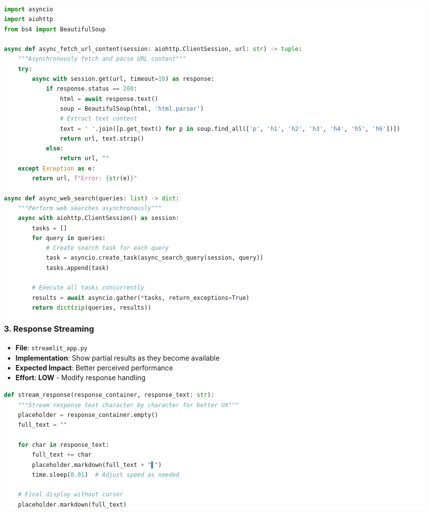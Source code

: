 ```python
import asyncio
import aiohttp
from bs4 import BeautifulSoup

async def async_fetch_url_content(session: aiohttp.ClientSession, url: str) -> tuple:
    """Asynchronously fetch and parse URL content"""
    try:
        async with session.get(url, timeout=10) as response:
            if response.status == 200:
                html = await response.text()
                soup = BeautifulSoup(html, 'html.parser')
                # Extract text content
                text = ' '.join([p.get_text() for p in soup.find_all(['p', 'h1', 'h2', 'h3', 'h4', 'h5', 'h6'])])
                return url, text.strip()
            else:
                return url, ""
    except Exception as e:
        return url, f"Error: {str(e)}"

async def async_web_search(queries: list) -> dict:
    """Perform web searches asynchronously"""
    async with aiohttp.ClientSession() as session:
        tasks = []
        for query in queries:
            # Create search task for each query
            task = asyncio.create_task(async_search_query(session, query))
            tasks.append(task)
        
        # Execute all tasks concurrently
        results = await asyncio.gather(*tasks, return_exceptions=True)
        return dict(zip(queries, results))
```

### **3. Response Streaming**
- **File**: `streamlit_app.py`
- **Implementation**: Show partial results as they become available
- **Expected Impact**: Better perceived performance
- **Effort**: **LOW** - Modify response handling

```python
def stream_response(response_container, response_text: str):
    """Stream response text character by character for better UX"""
    placeholder = response_container.empty()
    full_text = ""
    
    for char in response_text:
        full_text += char
        placeholder.markdown(full_text + "▌")
        time.sleep(0.01)  # Adjust speed as needed
    
    # Final display without cursor
    placeholder.markdown(full_text)
```

